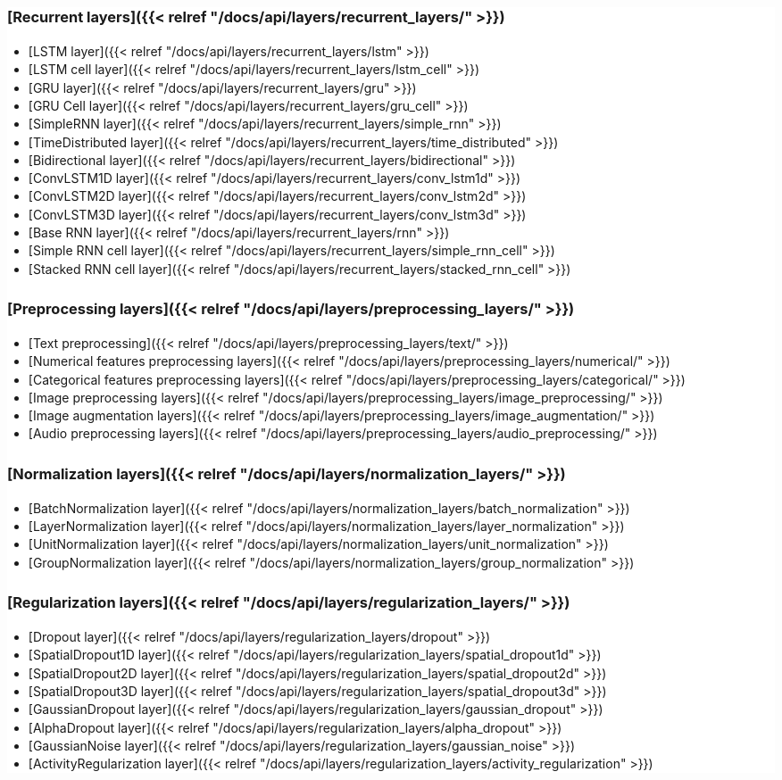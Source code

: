 ### [Recurrent layers]({{< relref "/docs/api/layers/recurrent_layers/" >}})

- [LSTM layer]({{< relref "/docs/api/layers/recurrent_layers/lstm" >}})
- [LSTM cell layer]({{< relref "/docs/api/layers/recurrent_layers/lstm_cell" >}})
- [GRU layer]({{< relref "/docs/api/layers/recurrent_layers/gru" >}})
- [GRU Cell layer]({{< relref "/docs/api/layers/recurrent_layers/gru_cell" >}})
- [SimpleRNN layer]({{< relref "/docs/api/layers/recurrent_layers/simple_rnn" >}})
- [TimeDistributed layer]({{< relref "/docs/api/layers/recurrent_layers/time_distributed" >}})
- [Bidirectional layer]({{< relref "/docs/api/layers/recurrent_layers/bidirectional" >}})
- [ConvLSTM1D layer]({{< relref "/docs/api/layers/recurrent_layers/conv_lstm1d" >}})
- [ConvLSTM2D layer]({{< relref "/docs/api/layers/recurrent_layers/conv_lstm2d" >}})
- [ConvLSTM3D layer]({{< relref "/docs/api/layers/recurrent_layers/conv_lstm3d" >}})
- [Base RNN layer]({{< relref "/docs/api/layers/recurrent_layers/rnn" >}})
- [Simple RNN cell layer]({{< relref "/docs/api/layers/recurrent_layers/simple_rnn_cell" >}})
- [Stacked RNN cell layer]({{< relref "/docs/api/layers/recurrent_layers/stacked_rnn_cell" >}})

### [Preprocessing layers]({{< relref "/docs/api/layers/preprocessing_layers/" >}})

- [Text preprocessing]({{< relref "/docs/api/layers/preprocessing_layers/text/" >}})
- [Numerical features preprocessing layers]({{< relref "/docs/api/layers/preprocessing_layers/numerical/" >}})
- [Categorical features preprocessing layers]({{< relref "/docs/api/layers/preprocessing_layers/categorical/" >}})
- [Image preprocessing layers]({{< relref "/docs/api/layers/preprocessing_layers/image_preprocessing/" >}})
- [Image augmentation layers]({{< relref "/docs/api/layers/preprocessing_layers/image_augmentation/" >}})
- [Audio preprocessing layers]({{< relref "/docs/api/layers/preprocessing_layers/audio_preprocessing/" >}})

### [Normalization layers]({{< relref "/docs/api/layers/normalization_layers/" >}})

- [BatchNormalization layer]({{< relref "/docs/api/layers/normalization_layers/batch_normalization" >}})
- [LayerNormalization layer]({{< relref "/docs/api/layers/normalization_layers/layer_normalization" >}})
- [UnitNormalization layer]({{< relref "/docs/api/layers/normalization_layers/unit_normalization" >}})
- [GroupNormalization layer]({{< relref "/docs/api/layers/normalization_layers/group_normalization" >}})

### [Regularization layers]({{< relref "/docs/api/layers/regularization_layers/" >}})

- [Dropout layer]({{< relref "/docs/api/layers/regularization_layers/dropout" >}})
- [SpatialDropout1D layer]({{< relref "/docs/api/layers/regularization_layers/spatial_dropout1d" >}})
- [SpatialDropout2D layer]({{< relref "/docs/api/layers/regularization_layers/spatial_dropout2d" >}})
- [SpatialDropout3D layer]({{< relref "/docs/api/layers/regularization_layers/spatial_dropout3d" >}})
- [GaussianDropout layer]({{< relref "/docs/api/layers/regularization_layers/gaussian_dropout" >}})
- [AlphaDropout layer]({{< relref "/docs/api/layers/regularization_layers/alpha_dropout" >}})
- [GaussianNoise layer]({{< relref "/docs/api/layers/regularization_layers/gaussian_noise" >}})
- [ActivityRegularization layer]({{< relref "/docs/api/layers/regularization_layers/activity_regularization" >}})
